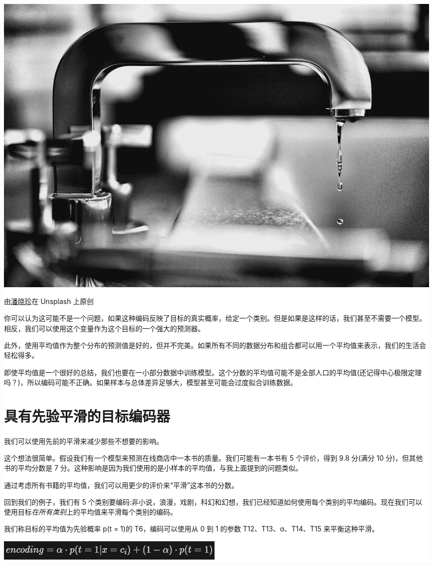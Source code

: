 ![](img/5c10a28bd23e8e1756e2916fda488359.png)

由[潘晓珍](https://unsplash.com/@zhenhappy)在 Unsplash 上原创

你可以认为这可能不是一个问题，如果这种编码反映了目标的真实概率，给定一个类别。但是如果是这样的话，我们甚至不需要一个模型。相反，我们可以使用这个变量作为这个目标的一个强大的预测器。

此外，使用平均值作为整个分布的预测值是好的，但并不完美。如果所有不同的数据分布和组合都可以用一个平均值来表示，我们的生活会轻松得多。

即使平均值是一个很好的总结，我们也要在一小部分数据中训练模型。这个分数的平均值可能不是全部人口的平均值(还记得中心极限定理吗？)，所以编码可能不正确。如果样本与总体差异足够大，模型甚至可能会过度拟合训练数据。

# 具有先验平滑的目标编码器

我们可以使用先前的平滑来减少那些不想要的影响。

这个想法很简单。假设我们有一个模型来预测在线商店中一本书的质量。我们可能有一本书有 5 个评价，得到 9.8 分(满分 10 分)，但其他书的平均分数是 7 分。这种影响是因为我们使用的是小样本的平均值，与我上面提到的问题类似。

通过考虑所有书籍的平均值，我们可以用更少的评价来“平滑”这本书的分数。

回到我们的例子，我们有 5 个类别要编码:非小说，浪漫，戏剧，科幻和幻想，我们已经知道如何使用每个类别的平均编码。现在我们可以使用目标*在所有类别*上的平均值来平滑每个类别的编码。

我们称目标的平均值为先验概率 p(t = 1)的 T6，编码可以使用从 0 到 1 的参数 T12、T13、α、T14、T15 来平衡这种平滑。

![](img/c61267373cd195194ecf0edf0debd655.png)
